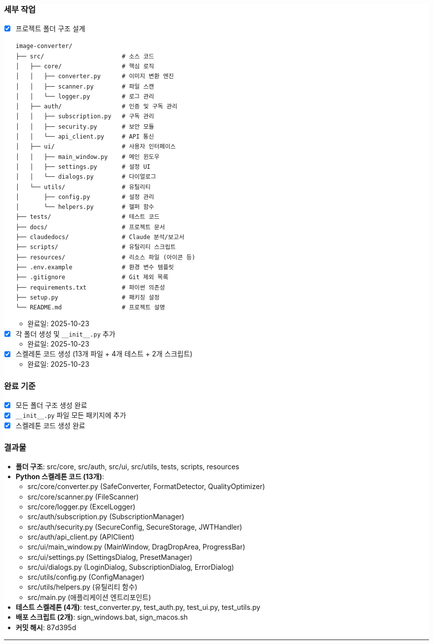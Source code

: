 ### 세부 작업
- [x] 프로젝트 폴더 구조 설계
  ```
  image-converter/
  ├── src/                      # 소스 코드
  │   ├── core/                 # 핵심 로직
  │   │   ├── converter.py      # 이미지 변환 엔진
  │   │   ├── scanner.py        # 파일 스캔
  │   │   └── logger.py         # 로그 관리
  │   ├── auth/                 # 인증 및 구독 관리
  │   │   ├── subscription.py   # 구독 관리
  │   │   ├── security.py       # 보안 모듈
  │   │   └── api_client.py     # API 통신
  │   ├── ui/                   # 사용자 인터페이스
  │   │   ├── main_window.py    # 메인 윈도우
  │   │   ├── settings.py       # 설정 UI
  │   │   └── dialogs.py        # 다이얼로그
  │   └── utils/                # 유틸리티
  │       ├── config.py         # 설정 관리
  │       └── helpers.py        # 헬퍼 함수
  ├── tests/                    # 테스트 코드
  ├── docs/                     # 프로젝트 문서
  ├── claudedocs/               # Claude 분석/보고서
  ├── scripts/                  # 유틸리티 스크립트
  ├── resources/                # 리소스 파일 (아이콘 등)
  ├── .env.example              # 환경 변수 템플릿
  ├── .gitignore                # Git 제외 목록
  ├── requirements.txt          # 파이썬 의존성
  ├── setup.py                  # 패키징 설정
  └── README.md                 # 프로젝트 설명
  ```
  - 완료일: 2025-10-23
- [x] 각 폴더 생성 및 `__init__.py` 추가
  - 완료일: 2025-10-23
- [x] 스켈레톤 코드 생성 (13개 파일 + 4개 테스트 + 2개 스크립트)
  - 완료일: 2025-10-23

### 완료 기준
- [x] 모든 폴더 구조 생성 완료
- [x] `__init__.py` 파일 모든 패키지에 추가
- [x] 스켈레톤 코드 생성 완료

### 결과물
- **폴더 구조**: src/core, src/auth, src/ui, src/utils, tests, scripts, resources
- **Python 스켈레톤 코드 (13개)**:
  - src/core/converter.py (SafeConverter, FormatDetector, QualityOptimizer)
  - src/core/scanner.py (FileScanner)
  - src/core/logger.py (ExcelLogger)
  - src/auth/subscription.py (SubscriptionManager)
  - src/auth/security.py (SecureConfig, SecureStorage, JWTHandler)
  - src/auth/api_client.py (APIClient)
  - src/ui/main_window.py (MainWindow, DragDropArea, ProgressBar)
  - src/ui/settings.py (SettingsDialog, PresetManager)
  - src/ui/dialogs.py (LoginDialog, SubscriptionDialog, ErrorDialog)
  - src/utils/config.py (ConfigManager)
  - src/utils/helpers.py (유틸리티 함수)
  - src/main.py (애플리케이션 엔트리포인트)
- **테스트 스켈레톤 (4개)**: test_converter.py, test_auth.py, test_ui.py, test_utils.py
- **배포 스크립트 (2개)**: sign_windows.bat, sign_macos.sh
- **커밋 해시**: 87d395d

---